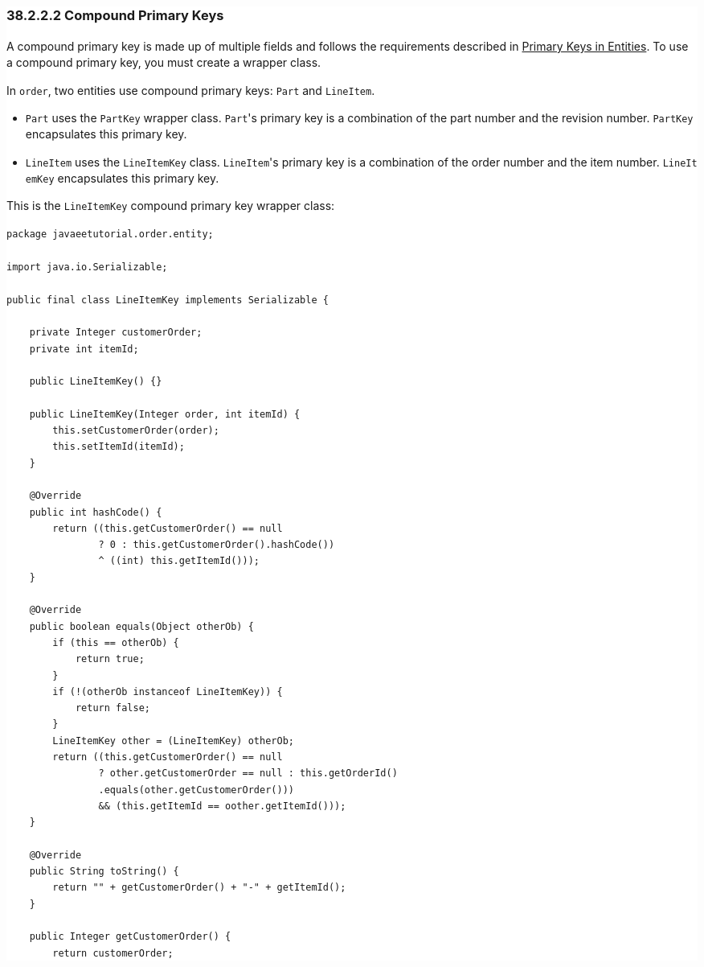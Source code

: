 ### 38.2.2.2 Compound Primary Keys

A compound primary key is made up of multiple fields and follows the
requirements described in [Primary Keys in
Entities](persistence-intro002.htm#BNBQF). To use a compound primary
key, you must create a wrapper class.

In `order`, two entities use compound primary keys: `Part` and
`LineItem`.

  - `Part` uses the `PartKey` wrapper class. `Part`'s primary key is a
    combination of the part number and the revision number. `PartKey`
    encapsulates this primary key.

  - `LineItem` uses the `LineItemKey` class. `LineItem`'s primary key is
    a combination of the order number and the item number. `LineItemKey`
    encapsulates this primary key.

This is the `LineItemKey` compound primary key wrapper class:

``` oac_no_warn
package javaeetutorial.order.entity;

import java.io.Serializable;

public final class LineItemKey implements Serializable {

    private Integer customerOrder;
    private int itemId;

    public LineItemKey() {}

    public LineItemKey(Integer order, int itemId) {
        this.setCustomerOrder(order);
        this.setItemId(itemId);
    } 

    @Override
    public int hashCode() {
        return ((this.getCustomerOrder() == null
                ? 0 : this.getCustomerOrder().hashCode())
                ^ ((int) this.getItemId()));
    }

    @Override
    public boolean equals(Object otherOb) {
        if (this == otherOb) {
            return true;
        }
        if (!(otherOb instanceof LineItemKey)) {
            return false;
        }
        LineItemKey other = (LineItemKey) otherOb;
        return ((this.getCustomerOrder() == null
                ? other.getCustomerOrder == null : this.getOrderId()
                .equals(other.getCustomerOrder())) 
                && (this.getItemId == oother.getItemId()));
    }

    @Override
    public String toString() {
        return "" + getCustomerOrder() + "-" + getItemId();
    }

    public Integer getCustomerOrder() {
        return customerOrder;
```